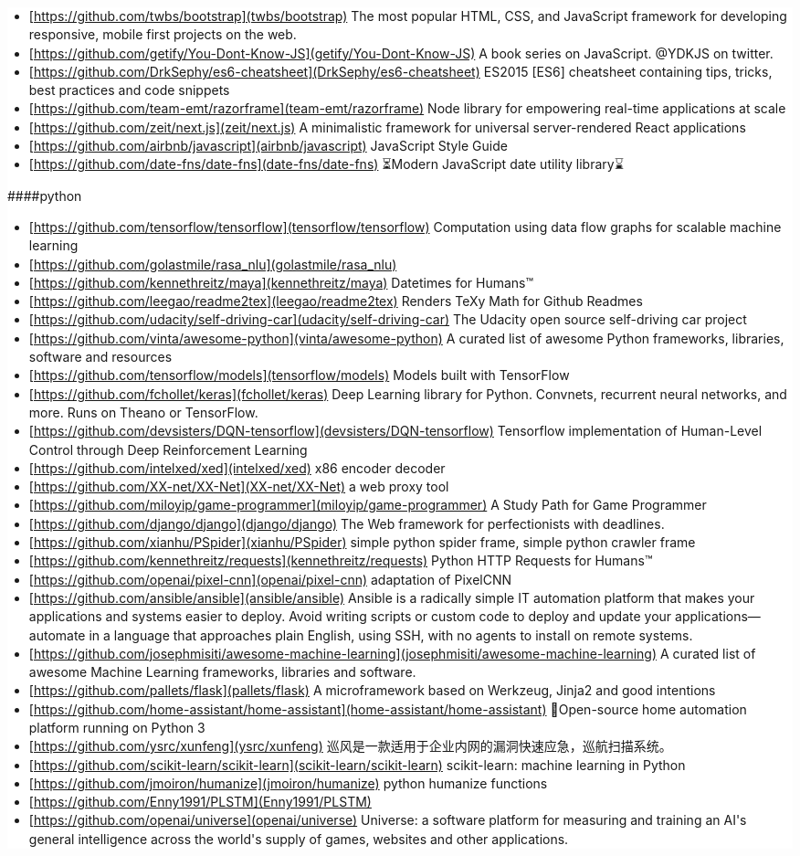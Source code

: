 * [https://github.com/twbs/bootstrap](twbs/bootstrap) The most popular HTML, CSS, and JavaScript framework for developing responsive, mobile first projects on the web.
* [https://github.com/getify/You-Dont-Know-JS](getify/You-Dont-Know-JS) A book series on JavaScript. @YDKJS on twitter.
* [https://github.com/DrkSephy/es6-cheatsheet](DrkSephy/es6-cheatsheet) ES2015 [ES6] cheatsheet containing tips, tricks, best practices and code snippets
* [https://github.com/team-emt/razorframe](team-emt/razorframe) Node library for empowering real-time applications at scale
* [https://github.com/zeit/next.js](zeit/next.js) A minimalistic framework for universal server-rendered React applications
* [https://github.com/airbnb/javascript](airbnb/javascript) JavaScript Style Guide
* [https://github.com/date-fns/date-fns](date-fns/date-fns) ⏳Modern JavaScript date utility library⌛️

####python
* [https://github.com/tensorflow/tensorflow](tensorflow/tensorflow) Computation using data flow graphs for scalable machine learning
* [https://github.com/golastmile/rasa_nlu](golastmile/rasa_nlu)
* [https://github.com/kennethreitz/maya](kennethreitz/maya) Datetimes for Humans™
* [https://github.com/leegao/readme2tex](leegao/readme2tex) Renders TeXy Math for Github Readmes
* [https://github.com/udacity/self-driving-car](udacity/self-driving-car) The Udacity open source self-driving car project
* [https://github.com/vinta/awesome-python](vinta/awesome-python) A curated list of awesome Python frameworks, libraries, software and resources
* [https://github.com/tensorflow/models](tensorflow/models) Models built with TensorFlow
* [https://github.com/fchollet/keras](fchollet/keras) Deep Learning library for Python. Convnets, recurrent neural networks, and more. Runs on Theano or TensorFlow.
* [https://github.com/devsisters/DQN-tensorflow](devsisters/DQN-tensorflow) Tensorflow implementation of Human-Level Control through Deep Reinforcement Learning
* [https://github.com/intelxed/xed](intelxed/xed) x86 encoder decoder
* [https://github.com/XX-net/XX-Net](XX-net/XX-Net) a web proxy tool
* [https://github.com/miloyip/game-programmer](miloyip/game-programmer) A Study Path for Game Programmer
* [https://github.com/django/django](django/django) The Web framework for perfectionists with deadlines.
* [https://github.com/xianhu/PSpider](xianhu/PSpider) simple python spider frame, simple python crawler frame
* [https://github.com/kennethreitz/requests](kennethreitz/requests) Python HTTP Requests for Humans™
* [https://github.com/openai/pixel-cnn](openai/pixel-cnn) adaptation of PixelCNN
* [https://github.com/ansible/ansible](ansible/ansible) Ansible is a radically simple IT automation platform that makes your applications and systems easier to deploy. Avoid writing scripts or custom code to deploy and update your applications— automate in a language that approaches plain English, using SSH, with no agents to install on remote systems.
* [https://github.com/josephmisiti/awesome-machine-learning](josephmisiti/awesome-machine-learning) A curated list of awesome Machine Learning frameworks, libraries and software.
* [https://github.com/pallets/flask](pallets/flask) A microframework based on Werkzeug, Jinja2 and good intentions
* [https://github.com/home-assistant/home-assistant](home-assistant/home-assistant) 🏡Open-source home automation platform running on Python 3
* [https://github.com/ysrc/xunfeng](ysrc/xunfeng) 巡风是一款适用于企业内网的漏洞快速应急，巡航扫描系统。
* [https://github.com/scikit-learn/scikit-learn](scikit-learn/scikit-learn) scikit-learn: machine learning in Python
* [https://github.com/jmoiron/humanize](jmoiron/humanize) python humanize functions
* [https://github.com/Enny1991/PLSTM](Enny1991/PLSTM)
* [https://github.com/openai/universe](openai/universe) Universe: a software platform for measuring and training an AI's general intelligence across the world's supply of games, websites and other applications.
